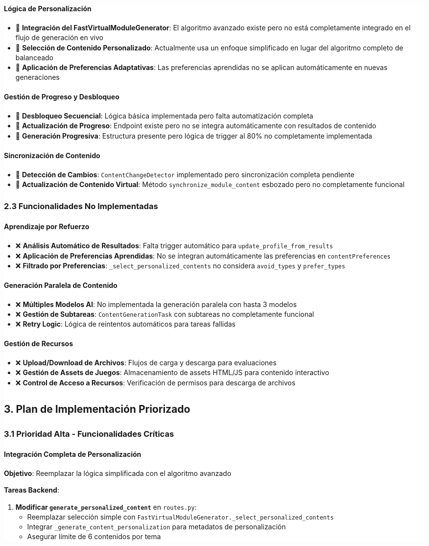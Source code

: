 #### Lógica de Personalización
- 🔄 **Integración del FastVirtualModuleGenerator**: El algoritmo avanzado existe pero no está completamente integrado en el flujo de generación en vivo
- 🔄 **Selección de Contenido Personalizado**: Actualmente usa un enfoque simplificado en lugar del algoritmo completo de balanceado
- 🔄 **Aplicación de Preferencias Adaptativas**: Las preferencias aprendidas no se aplican automáticamente en nuevas generaciones

#### Gestión de Progreso y Desbloqueo
- 🔄 **Desbloqueo Secuencial**: Lógica básica implementada pero falta automatización completa
- 🔄 **Actualización de Progreso**: Endpoint existe pero no se integra automáticamente con resultados de contenido
- 🔄 **Generación Progresiva**: Estructura presente pero lógica de trigger al 80% no completamente implementada

#### Sincronización de Contenido
- 🔄 **Detección de Cambios**: `ContentChangeDetector` implementado pero sincronización completa pendiente
- 🔄 **Actualización de Contenido Virtual**: Método `synchronize_module_content` esbozado pero no completamente funcional

### 2.3 Funcionalidades No Implementadas

#### Aprendizaje por Refuerzo
- ❌ **Análisis Automático de Resultados**: Falta trigger automático para `update_profile_from_results`
- ❌ **Aplicación de Preferencias Aprendidas**: No se integran automáticamente las preferencias en `contentPreferences`
- ❌ **Filtrado por Preferencias**: `_select_personalized_contents` no considera `avoid_types` y `prefer_types`

#### Generación Paralela de Contenido
- ❌ **Múltiples Modelos AI**: No implementada la generación paralela con hasta 3 modelos
- ❌ **Gestión de Subtareas**: `ContentGenerationTask` con subtareas no completamente funcional
- ❌ **Retry Logic**: Lógica de reintentos automáticos para tareas fallidas

#### Gestión de Recursos
- ❌ **Upload/Download de Archivos**: Flujos de carga y descarga para evaluaciones
- ❌ **Gestión de Assets de Juegos**: Almacenamiento de assets HTML/JS para contenido interactivo
- ❌ **Control de Acceso a Recursos**: Verificación de permisos para descarga de archivos

## 3. Plan de Implementación Priorizado

### 3.1 Prioridad Alta - Funcionalidades Críticas

#### Integración Completa de Personalización
**Objetivo**: Reemplazar la lógica simplificada con el algoritmo avanzado

**Tareas Backend**:
1. **Modificar `generate_personalized_content`** en `routes.py`:
   - Reemplazar selección simple con `FastVirtualModuleGenerator._select_personalized_contents`
   - Integrar `_generate_content_personalization` para metadatos de personalización
   - Asegurar límite de 6 contenidos por tema
